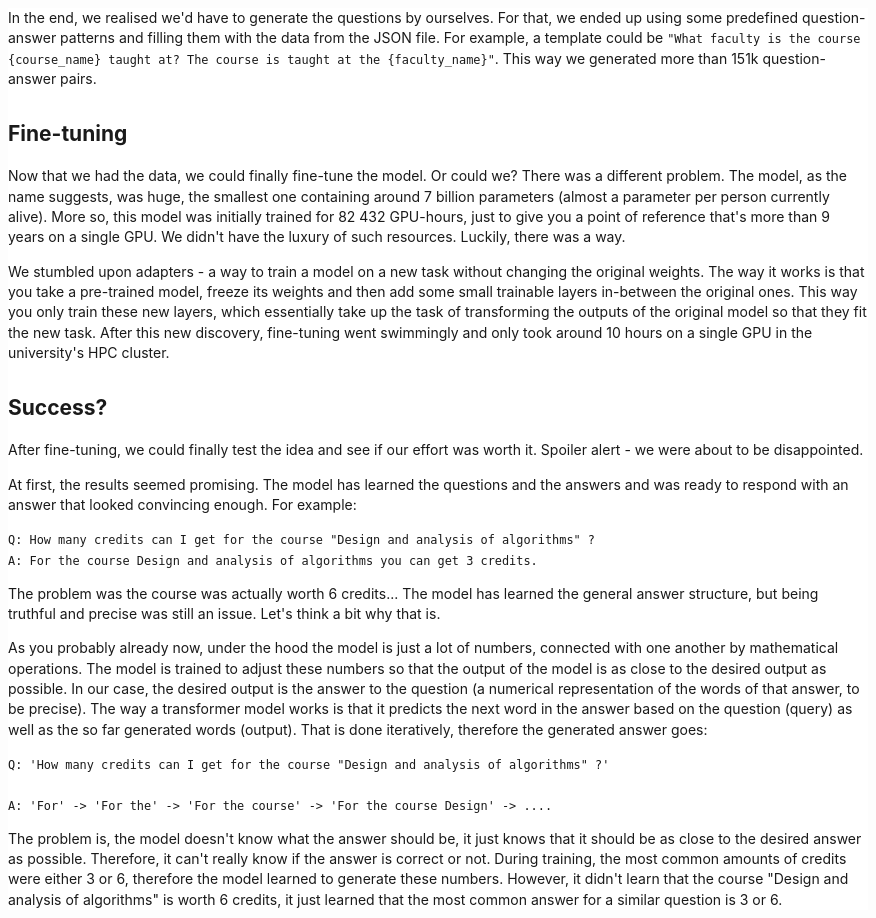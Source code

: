 In the end, we realised we'd have to generate the questions by ourselves. For that, we ended up using some predefined question-answer patterns and filling them with the data from the JSON file. For example, a template could be `"What faculty is the course {course_name} taught at? The course is taught at the {faculty_name}"`. This way we generated more than 151k question-answer pairs.

## Fine-tuning

Now that we had the data, we could finally fine-tune the model. Or could we? There was a different problem. The model, as the name suggests, was huge, the smallest one containing around 7 billion parameters (almost a parameter per person currently alive). More so, this model was initially trained for 82 432 GPU-hours, just to give you a point of reference that's more than 9 years on a single GPU. We didn't have the luxury of such resources. Luckily, there was a way.

We stumbled upon adapters - a way to train a model on a new task without changing the original weights. The way it works is that you take a pre-trained model, freeze its weights and then add some small trainable layers in-between the original ones. This way you only train these new layers, which essentially take up the task of transforming the outputs of the original model so that they fit the new task. After this new discovery, fine-tuning went swimmingly and only took around 10 hours on a single GPU in the university's HPC cluster.

## Success?

After fine-tuning, we could finally test the idea and see if our effort was worth it. Spoiler alert - we were about to be disappointed.

At first, the results seemed promising. The model has learned the questions and the answers and was ready to respond with an answer that looked convincing enough. For example:

```
Q: How many credits can I get for the course "Design and analysis of algorithms" ?
A: For the course Design and analysis of algorithms you can get 3 credits.
```

The problem was the course was actually worth 6 credits... The model has learned the general answer structure, but being truthful and precise was still an issue. Let's think a bit why that is.

As you probably already now, under the hood the model is just a lot of numbers, connected with one another by mathematical operations. The model is trained to adjust these numbers so that the output of the model is as close to the desired output as possible. In our case, the desired output is the answer to the question (a numerical representation of the words of that answer, to be precise). The way a transformer model works is that it predicts the next word in the answer based on the question (query) as well as the so far generated words (output). That is done iteratively, therefore the generated answer goes:

```
Q: 'How many credits can I get for the course "Design and analysis of algorithms" ?'

A: 'For' -> 'For the' -> 'For the course' -> 'For the course Design' -> ....
```

The problem is, the model doesn't know what the answer should be, it just knows that it should be as close to the desired answer as possible. Therefore, it can't really know if the answer is correct or not. During training, the most common amounts of credits were either 3 or 6, therefore the model learned to generate these numbers. However, it didn't learn that the course "Design and analysis of algorithms" is worth 6 credits, it just learned that the most common answer for a similar question is 3 or 6.
